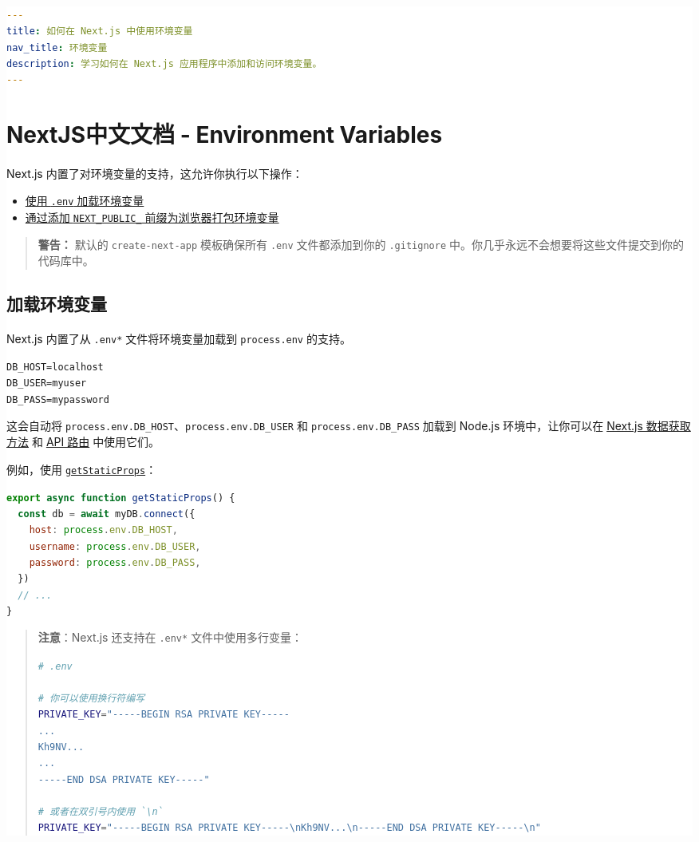 ```yaml
---
title: 如何在 Next.js 中使用环境变量
nav_title: 环境变量
description: 学习如何在 Next.js 应用程序中添加和访问环境变量。
---
```


# NextJS中文文档 - Environment Variables

Next.js 内置了对环境变量的支持，这允许你执行以下操作：

- [使用 `.env` 加载环境变量](#加载环境变量)
- [通过添加 `NEXT_PUBLIC_` 前缀为浏览器打包环境变量](#为浏览器打包环境变量)

> **警告：** 默认的 `create-next-app` 模板确保所有 `.env` 文件都添加到你的 `.gitignore` 中。你几乎永远不会想要将这些文件提交到你的代码库中。

## 加载环境变量

Next.js 内置了从 `.env*` 文件将环境变量加载到 `process.env` 的支持。

```txt
DB_HOST=localhost
DB_USER=myuser
DB_PASS=mypassword
```

<PagesOnly>

这会自动将 `process.env.DB_HOST`、`process.env.DB_USER` 和 `process.env.DB_PASS` 加载到 Node.js 环境中，让你可以在 [Next.js 数据获取方法](/nextjs-cn/pages/building-your-application/data-fetching/index) 和 [API 路由](/nextjs-cn/pages/building-your-application/routing/api-routes) 中使用它们。

例如，使用 [`getStaticProps`](/nextjs-cn/pages/building-your-application/data-fetching/get-static-props)：

```js
export async function getStaticProps() {
  const db = await myDB.connect({
    host: process.env.DB_HOST,
    username: process.env.DB_USER,
    password: process.env.DB_PASS,
  })
  // ...
}
```

</PagesOnly>

<AppOnly>

> **注意**：Next.js 还支持在 `.env*` 文件中使用多行变量：
>
> ```bash
> # .env
>
> # 你可以使用换行符编写
> PRIVATE_KEY="-----BEGIN RSA PRIVATE KEY-----
> ...
> Kh9NV...
> ...
> -----END DSA PRIVATE KEY-----"
>
> # 或者在双引号内使用 `\n`
> PRIVATE_KEY="-----BEGIN RSA PRIVATE KEY-----\nKh9NV...\n-----END DSA PRIVATE KEY-----\n"
> ```

